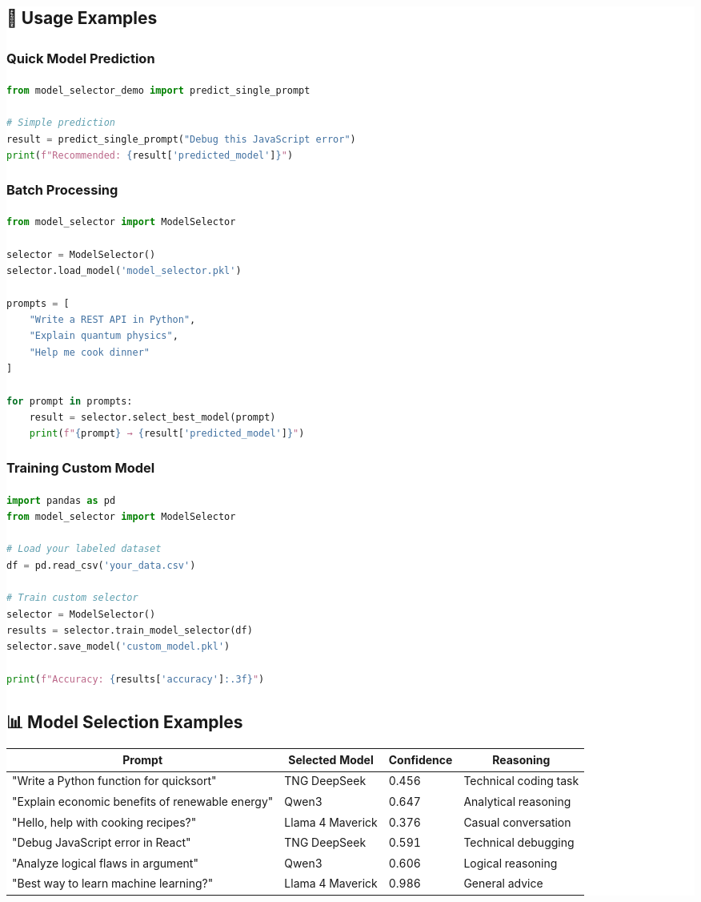 ## 🔧 **Usage Examples**

### **Quick Model Prediction**
```python
from model_selector_demo import predict_single_prompt

# Simple prediction
result = predict_single_prompt("Debug this JavaScript error")
print(f"Recommended: {result['predicted_model']}")
```

### **Batch Processing**
```python
from model_selector import ModelSelector

selector = ModelSelector()
selector.load_model('model_selector.pkl')

prompts = [
    "Write a REST API in Python",
    "Explain quantum physics",
    "Help me cook dinner"
]

for prompt in prompts:
    result = selector.select_best_model(prompt)
    print(f"{prompt} → {result['predicted_model']}")
```

### **Training Custom Model**
```python
import pandas as pd
from model_selector import ModelSelector

# Load your labeled dataset
df = pd.read_csv('your_data.csv')

# Train custom selector
selector = ModelSelector()
results = selector.train_model_selector(df)
selector.save_model('custom_model.pkl')

print(f"Accuracy: {results['accuracy']:.3f}")
```

## 📊 **Model Selection Examples**

| **Prompt** | **Selected Model** | **Confidence** | **Reasoning** |
|------------|-------------------|----------------|---------------|
| "Write a Python function for quicksort" | TNG DeepSeek | 0.456 | Technical coding task |
| "Explain economic benefits of renewable energy" | Qwen3 | 0.647 | Analytical reasoning |
| "Hello, help with cooking recipes?" | Llama 4 Maverick | 0.376 | Casual conversation |
| "Debug JavaScript error in React" | TNG DeepSeek | 0.591 | Technical debugging |
| "Analyze logical flaws in argument" | Qwen3 | 0.606 | Logical reasoning |
| "Best way to learn machine learning?" | Llama 4 Maverick | 0.986 | General advice |
